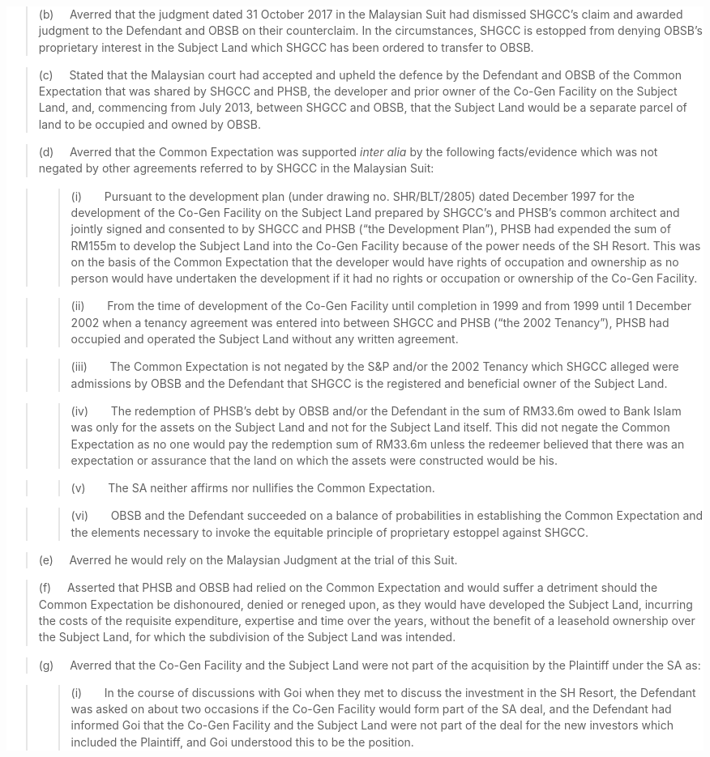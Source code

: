 > (b)     Averred that the judgment dated 31 October 2017 in the Malaysian Suit had dismissed SHGCC’s claim and awarded judgment to the Defendant and OBSB on their counterclaim. In the circumstances, SHGCC is estopped from denying OBSB’s proprietary interest in the Subject Land which SHGCC has been ordered to transfer to OBSB.

> (c)     Stated that the Malaysian court had accepted and upheld the defence by the Defendant and OBSB of the Common Expectation that was shared by SHGCC and PHSB, the developer and prior owner of the Co-Gen Facility on the Subject Land, and, commencing from July 2013, between SHGCC and OBSB, that the Subject Land would be a separate parcel of land to be occupied and owned by OBSB.

> (d)     Averred that the Common Expectation was supported _inter alia_ by the following facts/evidence which was not negated by other agreements referred to by SHGCC in the Malaysian Suit:

>> (i)       Pursuant to the development plan (under drawing no. SHR/BLT/2805) dated December 1997 for the development of the Co-Gen Facility on the Subject Land prepared by SHGCC’s and PHSB’s common architect and jointly signed and consented to by SHGCC and PHSB (“the Development Plan”), PHSB had expended the sum of RM155m to develop the Subject Land into the Co-Gen Facility because of the power needs of the SH Resort. This was on the basis of the Common Expectation that the developer would have rights of occupation and ownership as no person would have undertaken the development if it had no rights or occupation or ownership of the Co-Gen Facility.

>> (ii)       From the time of development of the Co-Gen Facility until completion in 1999 and from 1999 until 1 December 2002 when a tenancy agreement was entered into between SHGCC and PHSB (“the 2002 Tenancy”), PHSB had occupied and operated the Subject Land without any written agreement.

>> (iii)       The Common Expectation is not negated by the S&P and/or the 2002 Tenancy which SHGCC alleged were admissions by OBSB and the Defendant that SHGCC is the registered and beneficial owner of the Subject Land.

>> (iv)       The redemption of PHSB’s debt by OBSB and/or the Defendant in the sum of RM33.6m owed to Bank Islam was only for the assets on the Subject Land and not for the Subject Land itself. This did not negate the Common Expectation as no one would pay the redemption sum of RM33.6m unless the redeemer believed that there was an expectation or assurance that the land on which the assets were constructed would be his.

>> (v)       The SA neither affirms nor nullifies the Common Expectation.

>> (vi)       OBSB and the Defendant succeeded on a balance of probabilities in establishing the Common Expectation and the elements necessary to invoke the equitable principle of proprietary estoppel against SHGCC.

> (e)     Averred he would rely on the Malaysian Judgment at the trial of this Suit.

> (f)     Asserted that PHSB and OBSB had relied on the Common Expectation and would suffer a detriment should the Common Expectation be dishonoured, denied or reneged upon, as they would have developed the Subject Land, incurring the costs of the requisite expenditure, expertise and time over the years, without the benefit of a leasehold ownership over the Subject Land, for which the subdivision of the Subject Land was intended.

> (g)     Averred that the Co-Gen Facility and the Subject Land were not part of the acquisition by the Plaintiff under the SA as:

>> (i)       In the course of discussions with Goi when they met to discuss the investment in the SH Resort, the Defendant was asked on about two occasions if the Co-Gen Facility would form part of the SA deal, and the Defendant had informed Goi that the Co-Gen Facility and the Subject Land were not part of the deal for the new investors which included the Plaintiff, and Goi understood this to be the position.
